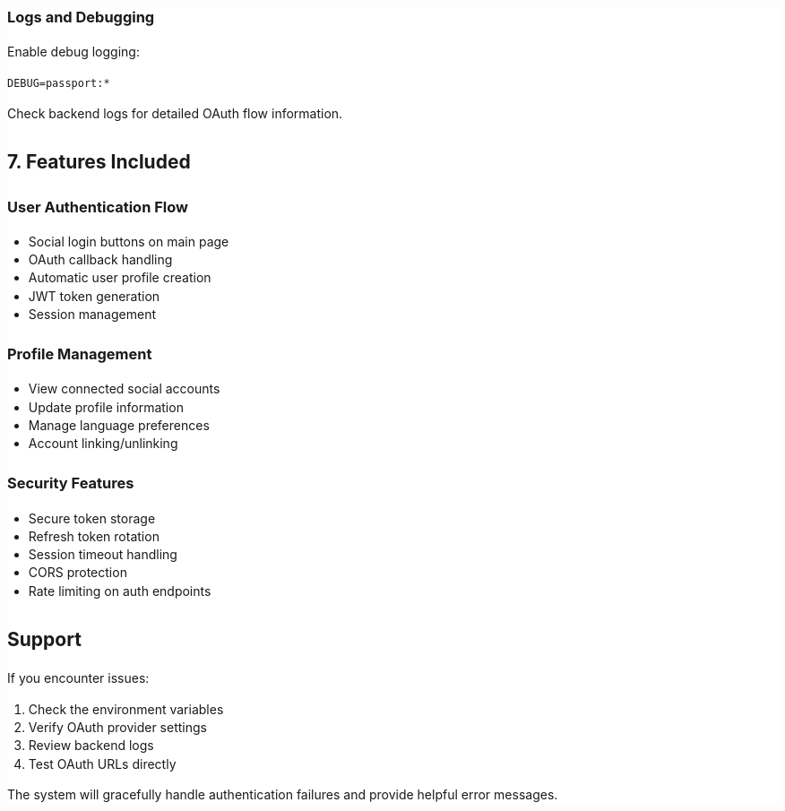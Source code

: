 ### Logs and Debugging

Enable debug logging:
```env
DEBUG=passport:*
```

Check backend logs for detailed OAuth flow information.

## 7. Features Included

### User Authentication Flow
- Social login buttons on main page
- OAuth callback handling
- Automatic user profile creation
- JWT token generation
- Session management

### Profile Management
- View connected social accounts
- Update profile information
- Manage language preferences
- Account linking/unlinking

### Security Features
- Secure token storage
- Refresh token rotation
- Session timeout handling
- CORS protection
- Rate limiting on auth endpoints

## Support

If you encounter issues:
1. Check the environment variables
2. Verify OAuth provider settings
3. Review backend logs
4. Test OAuth URLs directly

The system will gracefully handle authentication failures and provide helpful error messages.